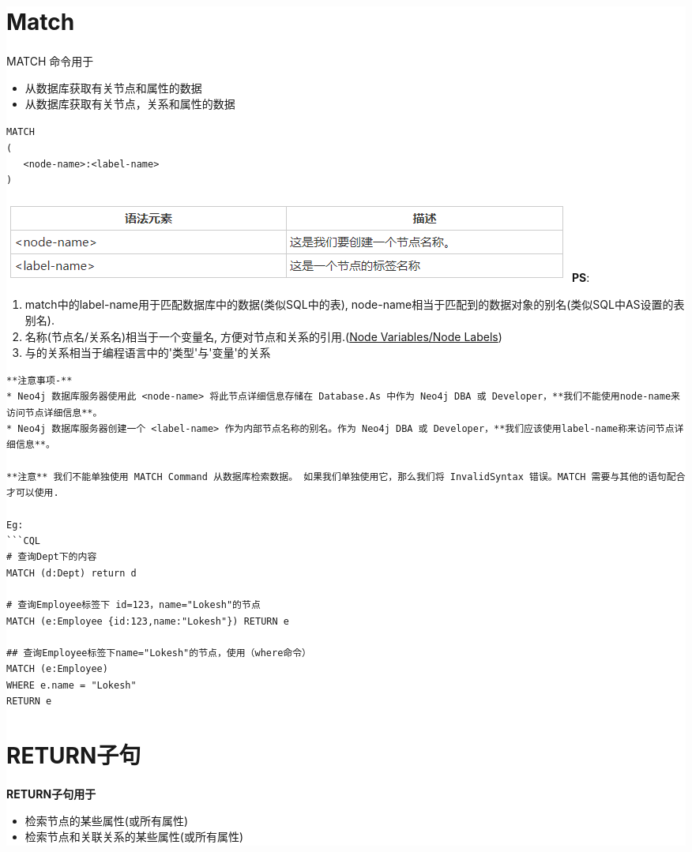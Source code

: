 
# Match
MATCH 命令用于
* 从数据库获取有关节点和属性的数据
* 从数据库获取有关节点，关系和属性的数据
```
MATCH
(
   <node-name>:<label-name>
)
```
![](images_attachments/20210204153908579_27853.png)
**PS**: 
1. match中的label-name用于匹配数据库中的数据(类似SQL中的表), node-name相当于匹配到的数据对象的别名(类似SQL中AS设置的表别名).
2. 名称(节点名/关系名)相当于一个变量名, 方便对节点和关系的引用.([Node Variables/Node Labels](https://neo4j.com/developer/cypher/intro-cypher/))
3. <label-name>与<node-name>的关系相当于编程语言中的'类型'与'变量'的关系

```
**注意事项-**
* Neo4j 数据库服务器使用此 <node-name> 将此节点详细信息存储在 Database.As 中作为 Neo4j DBA 或 Developer，**我们不能使用node-name来访问节点详细信息**。
* Neo4j 数据库服务器创建一个 <label-name> 作为内部节点名称的别名。作为 Neo4j DBA 或 Developer，**我们应该使用label-name称来访问节点详细信息**。

**注意** 我们不能单独使用 MATCH Command 从数据库检索数据。 如果我们单独使用它，那么我们将 InvalidSyntax 错误。MATCH 需要与其他的语句配合才可以使用.

Eg:
```CQL
# 查询Dept下的内容
MATCH (d:Dept) return d

# 查询Employee标签下 id=123，name="Lokesh"的节点
MATCH (e:Employee {id:123,name:"Lokesh"}) RETURN e

## 查询Employee标签下name="Lokesh"的节点，使用（where命令）
MATCH (e:Employee)
WHERE e.name = "Lokesh"
RETURN e
```

# RETURN子句
**RETURN子句用于**
* 检索节点的某些属性(或所有属性)
* 检索节点和关联关系的某些属性(或所有属性)
